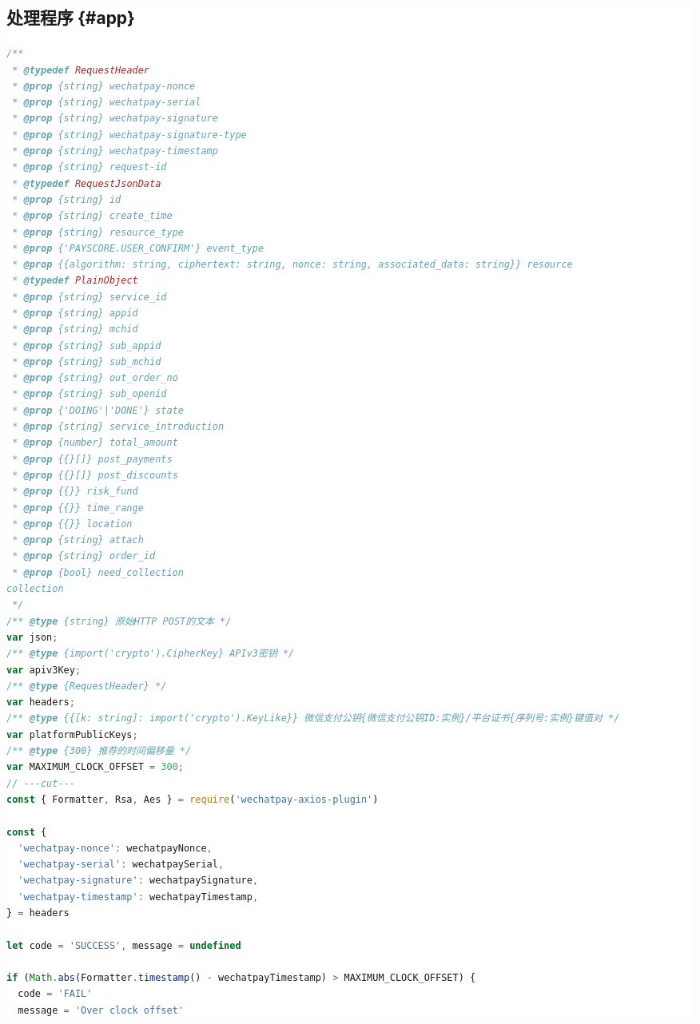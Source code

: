 
## 处理程序 {#app}

```js twoslash
/**
 * @typedef RequestHeader
 * @prop {string} wechatpay-nonce
 * @prop {string} wechatpay-serial
 * @prop {string} wechatpay-signature
 * @prop {string} wechatpay-signature-type
 * @prop {string} wechatpay-timestamp
 * @prop {string} request-id
 * @typedef RequestJsonData
 * @prop {string} id
 * @prop {string} create_time
 * @prop {string} resource_type
 * @prop {'PAYSCORE.USER_CONFIRM'} event_type
 * @prop {{algorithm: string, ciphertext: string, nonce: string, associated_data: string}} resource
 * @typedef PlainObject
 * @prop {string} service_id
 * @prop {string} appid
 * @prop {string} mchid
 * @prop {string} sub_appid
 * @prop {string} sub_mchid
 * @prop {string} out_order_no
 * @prop {string} sub_openid
 * @prop {'DOING'|'DONE'} state
 * @prop {string} service_introduction
 * @prop {number} total_amount
 * @prop {{}[]} post_payments
 * @prop {{}[]} post_discounts
 * @prop {{}} risk_fund
 * @prop {{}} time_range
 * @prop {{}} location
 * @prop {string} attach
 * @prop {string} order_id
 * @prop {bool} need_collection
collection
 */
/** @type {string} 原始HTTP POST的文本 */
var json;
/** @type {import('crypto').CipherKey} APIv3密钥 */
var apiv3Key;
/** @type {RequestHeader} */
var headers;
/** @type {{[k: string]: import('crypto').KeyLike}} 微信支付公钥{微信支付公钥ID:实例}/平台证书{序列号:实例}键值对 */
var platformPublicKeys;
/** @type {300} 推荐的时间偏移量 */
var MAXIMUM_CLOCK_OFFSET = 300;
// ---cut---
const { Formatter, Rsa, Aes } = require('wechatpay-axios-plugin')

const {
  'wechatpay-nonce': wechatpayNonce,
  'wechatpay-serial': wechatpaySerial,
  'wechatpay-signature': wechatpaySignature,
  'wechatpay-timestamp': wechatpayTimestamp,
} = headers

let code = 'SUCCESS', message = undefined

if (Math.abs(Formatter.timestamp() - wechatpayTimestamp) > MAXIMUM_CLOCK_OFFSET) {
  code = 'FAIL'
  message = 'Over clock offset'
```